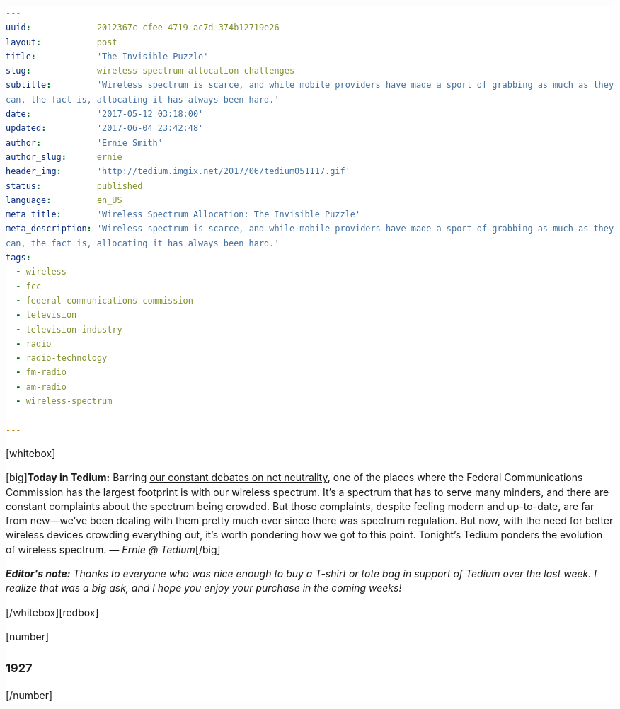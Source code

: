 ```yaml
---
uuid:             2012367c-cfee-4719-ac7d-374b12719e26
layout:           post
title:            'The Invisible Puzzle'
slug:             wireless-spectrum-allocation-challenges
subtitle:         'Wireless spectrum is scarce, and while mobile providers have made a sport of grabbing as much as they can, the fact is, allocating it has always been hard.'
date:             '2017-05-12 03:18:00'
updated:          '2017-06-04 23:42:48'
author:           'Ernie Smith'
author_slug:      ernie
header_img:       'http://tedium.imgix.net/2017/06/tedium051117.gif'
status:           published
language:         en_US
meta_title:       'Wireless Spectrum Allocation: The Invisible Puzzle'
meta_description: 'Wireless spectrum is scarce, and while mobile providers have made a sport of grabbing as much as they can, the fact is, allocating it has always been hard.'
tags:
  - wireless
  - fcc
  - federal-communications-commission
  - television
  - television-industry
  - radio
  - radio-technology
  - fm-radio
  - am-radio
  - wireless-spectrum

---
```


[whitebox]

[big]**Today in Tedium:** Barring [our constant debates on net neutrality](https://www.eff.org/issues/net-neutrality), one of the places where the Federal Communications Commission has the largest footprint is with our wireless spectrum. It’s a spectrum that has to serve many minders, and there are constant complaints about the spectrum being crowded. But those complaints, despite feeling modern and up-to-date, are far from new—we’ve been dealing with them pretty much ever since there was spectrum regulation. But now, with the need for better wireless devices crowding everything out, it’s worth pondering how we got to this point. Tonight’s Tedium ponders the evolution of wireless spectrum. *— Ernie @ Tedium*[/big]

_**Editor's note:** Thanks to everyone who was nice enough to buy a T-shirt or tote bag in support of Tedium over the last week. I realize that was a big ask, and I hope you enjoy your purchase in the coming weeks!_

[/whitebox][redbox]

[number]
### 1927
[/number]
